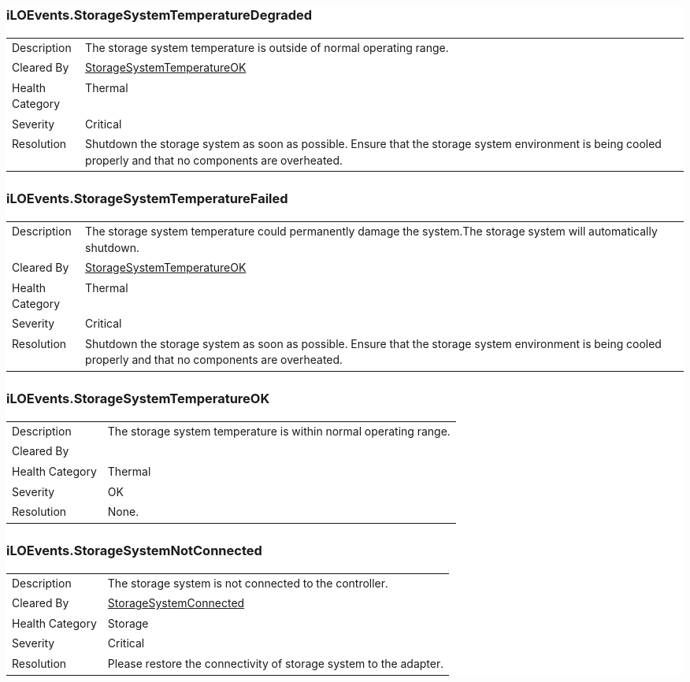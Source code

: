 ### iLOEvents.StorageSystemTemperatureDegraded

| | |
|:---|:---|
|Description|The storage system temperature is outside of normal operating range.|
|Cleared By|[StorageSystemTemperatureOK](#iloeventsstoragesystemtemperatureok)|
|Health Category|Thermal|
|Severity|Critical|
|Resolution|Shutdown the storage system as soon as possible. Ensure that the storage system environment is being cooled properly and that no components are overheated.|

### iLOEvents.StorageSystemTemperatureFailed

| | |
|:---|:---|
|Description|The storage system temperature could permanently damage the system.The storage system will automatically shutdown.|
|Cleared By|[StorageSystemTemperatureOK](#iloeventsstoragesystemtemperatureok)|
|Health Category|Thermal|
|Severity|Critical|
|Resolution|Shutdown the storage system as soon as possible. Ensure that the storage system environment is being cooled properly and that no components are overheated.|

### iLOEvents.StorageSystemTemperatureOK

| | |
|:---|:---|
|Description|The storage system temperature is within normal operating range.|
|Cleared By|[](#iloevents)|
|Health Category|Thermal|
|Severity|OK|
|Resolution|None.|

### iLOEvents.StorageSystemNotConnected

| | |
|:---|:---|
|Description|The storage system is not connected to the controller.|
|Cleared By|[StorageSystemConnected](#iloeventsstoragesystemconnected)|
|Health Category|Storage|
|Severity|Critical|
|Resolution|Please restore the connectivity of storage system to the adapter.|
